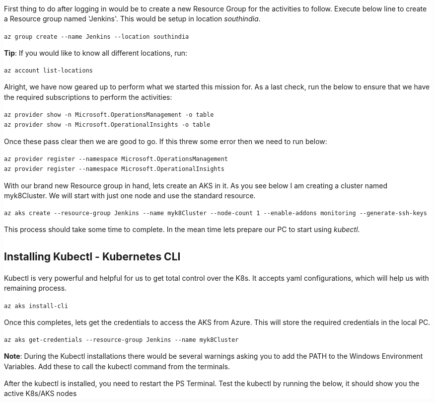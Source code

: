 First thing to do after logging in would be to create a new Resource Group for the activities to follow. Execute below line to create a Resource group named 'Jenkins'. This would be setup in location *southindia*.

```
az group create --name Jenkins --location southindia
```

**Tip**: If you would like to know all different locations, run:

```
az account list-locations
```

Alright, we have now geared up to perform what we started this mission for. As a last check, run the below to ensure that we have the required subscriptions to perform the activities:

```
az provider show -n Microsoft.OperationsManagement -o table
az provider show -n Microsoft.OperationalInsights -o table
```

Once these pass clear then we are good to go. If this threw some error then we need to run below:

```
az provider register --namespace Microsoft.OperationsManagement
az provider register --namespace Microsoft.OperationalInsights
```

With our brand new Resource group in hand, lets create an AKS in it. As you see below I am creating a cluster named myk8Cluster. We will start with just one node and use the standard resource.

```
az aks create --resource-group Jenkins --name myk8Cluster --node-count 1 --enable-addons monitoring --generate-ssh-keys
```

This process should take some time to complete. In the mean time lets prepare our PC to start using *kubectl*.

## Installing Kubectl - Kubernetes CLI

Kubectl is very powerful and helpful for us to get total control over the K8s. It accepts yaml configurations, which will help us with remaining process.

```
az aks install-cli
```

Once this completes, lets get the credentials to access the AKS from Azure. This will store the required credentials in the local PC.

```
az aks get-credentials --resource-group Jenkins --name myk8Cluster
```

**Note**: During the Kubectl installations there would be several warnings asking you to add the PATH to the Windows Environment Variables. Add these to call the kubectl command from the terminals.

After the kubectl is installed, you need to restart the PS Terminal. Test the kubectl by running the below, it should show you the active K8s/AKS nodes
